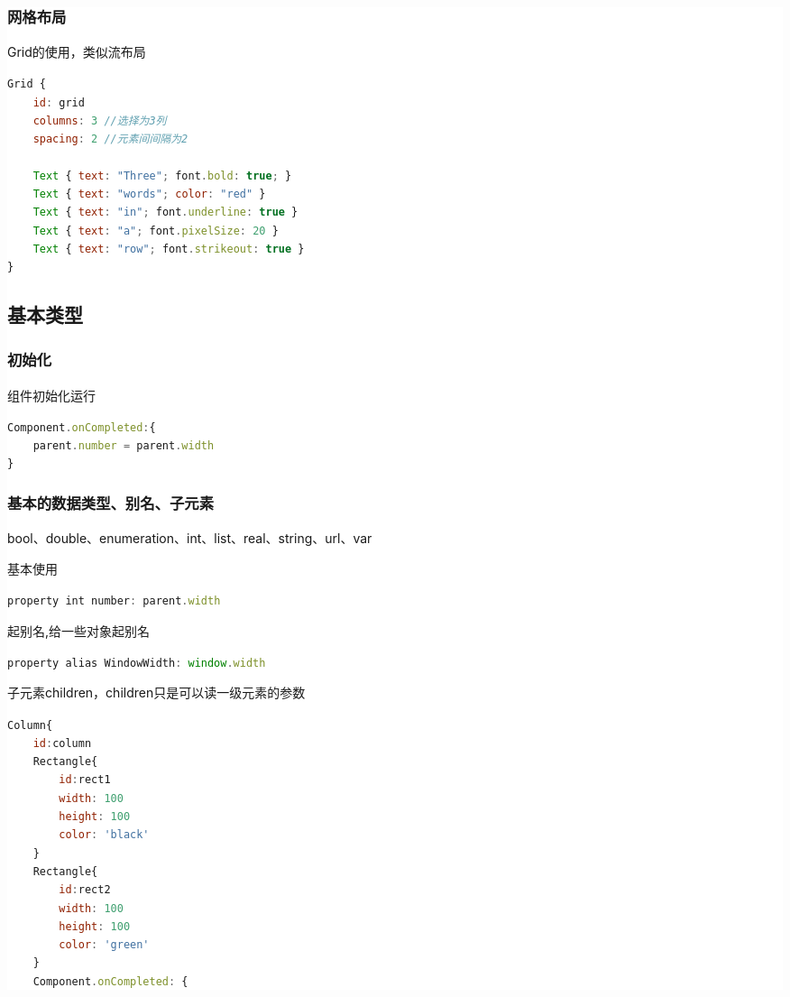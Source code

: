 <a name="a8f71195"></a>
### 网格布局

Grid的使用，类似流布局

```javascript
Grid {
    id: grid
    columns: 3 //选择为3列
    spacing: 2 //元素间间隔为2

    Text { text: "Three"; font.bold: true; }
    Text { text: "words"; color: "red" }
    Text { text: "in"; font.underline: true }
    Text { text: "a"; font.pixelSize: 20 }
    Text { text: "row"; font.strikeout: true }
}
```

<a name="5d961e79"></a>
## 基本类型

<a name="2cb472ff"></a>
### 初始化

组件初始化运行

```javascript
Component.onCompleted:{
    parent.number = parent.width
}
```

<a name="173ec062"></a>
### 基本的数据类型、别名、子元素

bool、double、enumeration、int、list、real、string、url、var

基本使用

```javascript
property int number: parent.width
```

起别名,给一些对象起别名

```javascript
property alias WindowWidth: window.width
```

子元素children，children只是可以读一级元素的参数

```javascript
Column{
    id:column
    Rectangle{
        id:rect1
        width: 100
        height: 100
        color: 'black'
    }
    Rectangle{
        id:rect2
        width: 100
        height: 100
        color: 'green'
    }
    Component.onCompleted: {
```